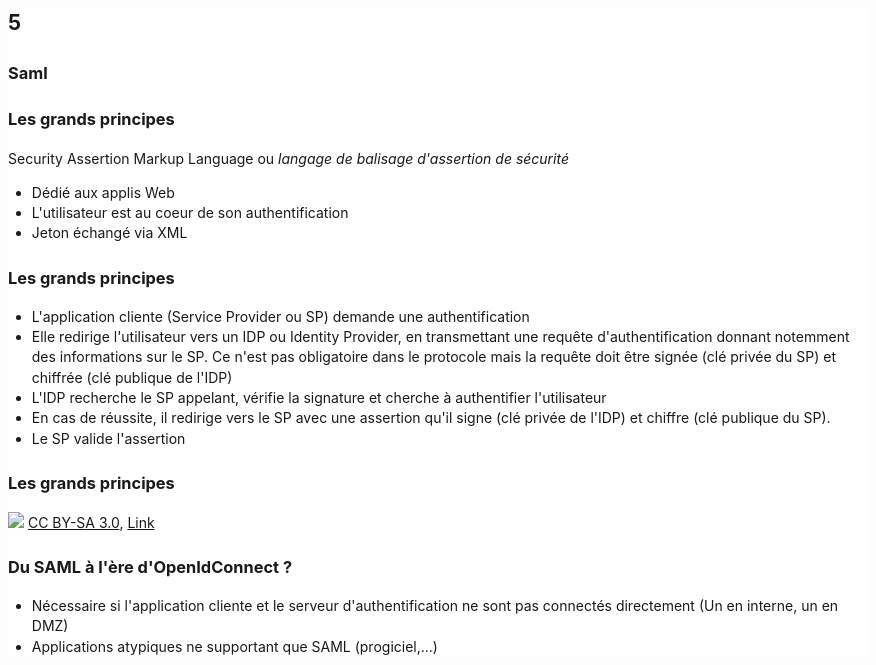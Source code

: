 
## 5
### Saml






### Les grands principes
Security Assertion Markup Language ou *langage de balisage d'assertion de sécurité*
- Dédié aux applis Web
- L'utilisateur est au coeur de son authentification
- Jeton échangé via XML








### Les grands principes
- L'application cliente (Service Provider ou SP) demande une authentification
- Elle redirige l'utilisateur vers un IDP ou Identity Provider, en transmettant une requête d'authentification donnant notemment des informations sur le SP. Ce n'est pas obligatoire dans le protocole mais la requête doit être signée (clé privée du SP) et chiffrée (clé publique de l'IDP)
- L'IDP recherche le SP appelant, vérifie la signature et cherche à authentifier l'utilisateur
- En cas de réussite, il redirige vers le SP avec une assertion qu'il signe (clé privée de l'IDP) et chiffre (clé publique du SP).
- Le SP valide l'assertion










### Les grands principes
<img src="./images/saml.png" width="70%" />
<a title="Creative Commons Attribution-ShareAlike 3.0" href="https://creativecommons.org/licenses/by-sa/3.0/">CC BY-SA 3.0</a>, <a href="https://en.wikipedia.org/w/index.php?curid=32521419">Link</a>











###  Du SAML à l'ère d'OpenIdConnect  ?
- Nécessaire si l'application cliente et le serveur d'authentification ne sont pas connectés directement (Un en interne, un en DMZ)
- Applications atypiques ne supportant que SAML (progiciel,...)


